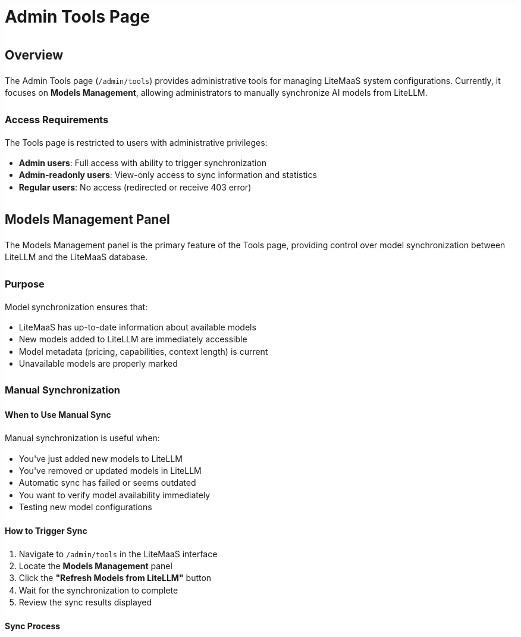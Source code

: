 # Admin Tools Page

## Overview

The Admin Tools page (`/admin/tools`) provides administrative tools for managing LiteMaaS system configurations. Currently, it focuses on **Models Management**, allowing administrators to manually synchronize AI models from LiteLLM.

### Access Requirements

The Tools page is restricted to users with administrative privileges:

- **Admin users**: Full access with ability to trigger synchronization
- **Admin-readonly users**: View-only access to sync information and statistics
- **Regular users**: No access (redirected or receive 403 error)

## Models Management Panel

The Models Management panel is the primary feature of the Tools page, providing control over model synchronization between LiteLLM and the LiteMaaS database.

### Purpose

Model synchronization ensures that:

- LiteMaaS has up-to-date information about available models
- New models added to LiteLLM are immediately accessible
- Model metadata (pricing, capabilities, context length) is current
- Unavailable models are properly marked

### Manual Synchronization

#### When to Use Manual Sync

Manual synchronization is useful when:

- You've just added new models to LiteLLM
- You've removed or updated models in LiteLLM
- Automatic sync has failed or seems outdated
- You want to verify model availability immediately
- Testing new model configurations

#### How to Trigger Sync

1. Navigate to `/admin/tools` in the LiteMaaS interface
2. Locate the **Models Management** panel
3. Click the **"Refresh Models from LiteLLM"** button
4. Wait for the synchronization to complete
5. Review the sync results displayed

#### Sync Process
